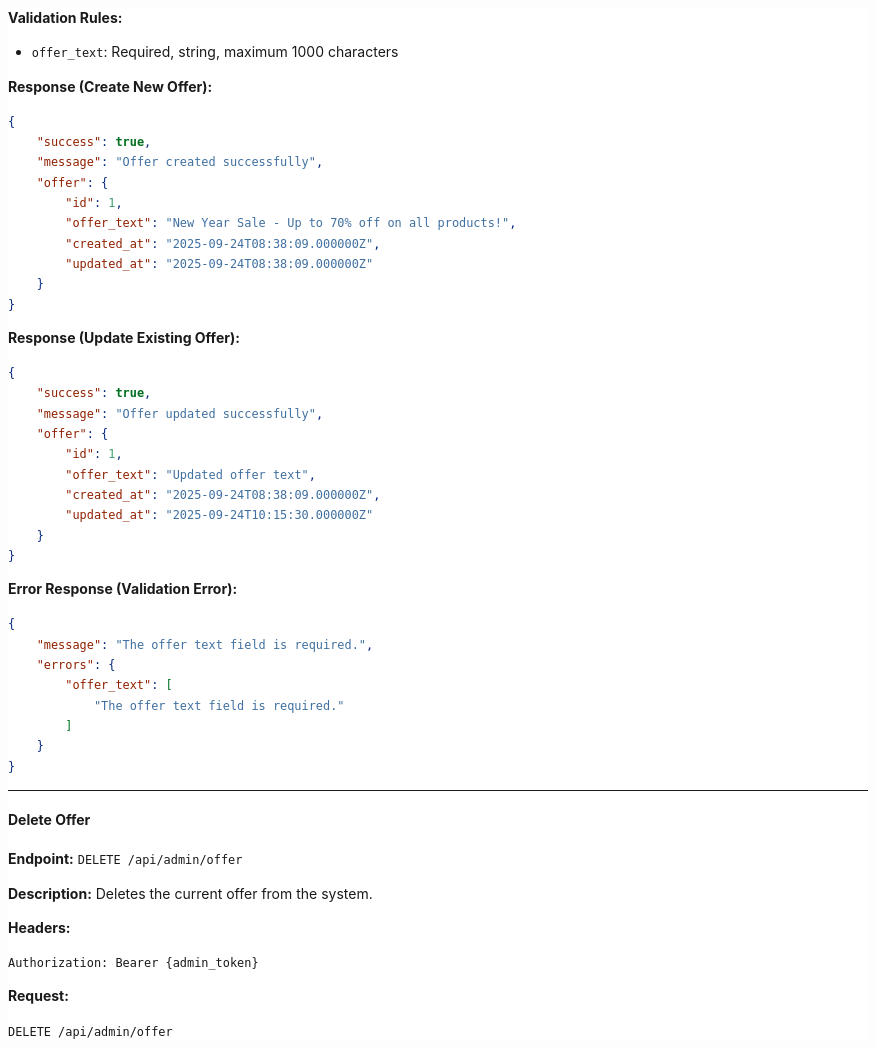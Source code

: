 **Validation Rules:**
- `offer_text`: Required, string, maximum 1000 characters

**Response (Create New Offer):**
```json
{
    "success": true,
    "message": "Offer created successfully",
    "offer": {
        "id": 1,
        "offer_text": "New Year Sale - Up to 70% off on all products!",
        "created_at": "2025-09-24T08:38:09.000000Z",
        "updated_at": "2025-09-24T08:38:09.000000Z"
    }
}
```

**Response (Update Existing Offer):**
```json
{
    "success": true,
    "message": "Offer updated successfully",
    "offer": {
        "id": 1,
        "offer_text": "Updated offer text",
        "created_at": "2025-09-24T08:38:09.000000Z",
        "updated_at": "2025-09-24T10:15:30.000000Z"
    }
}
```

**Error Response (Validation Error):**
```json
{
    "message": "The offer text field is required.",
    "errors": {
        "offer_text": [
            "The offer text field is required."
        ]
    }
}
```

---

#### Delete Offer
**Endpoint:** `DELETE /api/admin/offer`

**Description:** Deletes the current offer from the system.

**Headers:**
```http
Authorization: Bearer {admin_token}
```

**Request:**
```http
DELETE /api/admin/offer
```
